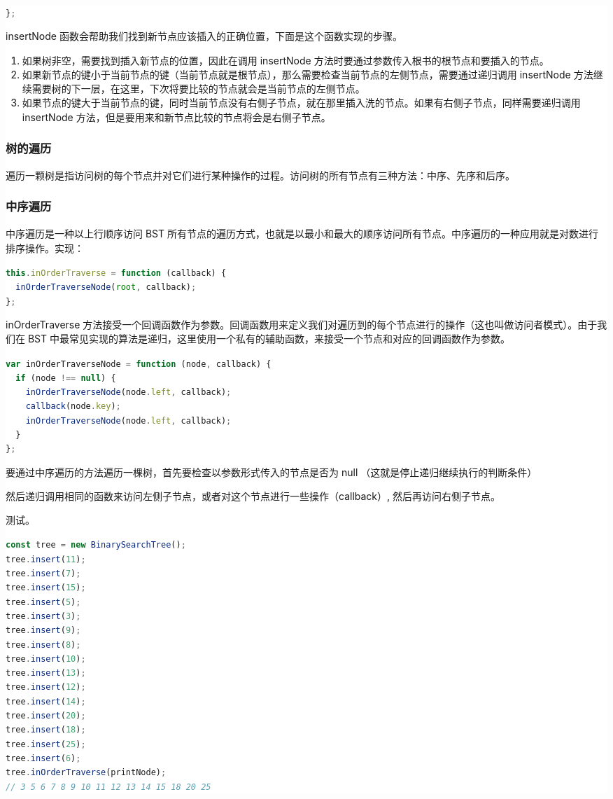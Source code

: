 ```javascript
};
```

insertNode 函数会帮助我们找到新节点应该插入的正确位置，下面是这个函数实现的步骤。

1. 如果树非空，需要找到插入新节点的位置，因此在调用 insertNode 方法时要通过参数传入根书的根节点和要插入的节点。
2. 如果新节点的键小于当前节点的键（当前节点就是根节点），那么需要检查当前节点的左侧节点，需要通过递归调用 insertNode 方法继续需要树的下一层，在这里，下次将要比较的节点就会是当前节点的左侧节点。
3. 如果节点的键大于当前节点的键，同时当前节点没有右侧子节点，就在那里插入洗的节点。如果有右侧子节点，同样需要递归调用 insertNode 方法，但是要用来和新节点比较的节点将会是右侧子节点。

### 树的遍历

遍历一颗树是指访问树的每个节点并对它们进行某种操作的过程。访问树的所有节点有三种方法：中序、先序和后序。

### 中序遍历

中序遍历是一种以上行顺序访问 BST 所有节点的遍历方式，也就是以最小和最大的顺序访问所有节点。中序遍历的一种应用就是对数进行排序操作。实现：

```javascript
this.inOrderTraverse = function (callback) {
  inOrderTraverseNode(root, callback);
};
```

inOrderTraverse 方法接受一个回调函数作为参数。回调函数用来定义我们对遍历到的每个节点进行的操作（这也叫做访问者模式）。由于我们在 BST 中最常见实现的算法是递归，这里使用一个私有的辅助函数，来接受一个节点和对应的回调函数作为参数。

```javascript
var inOrderTraverseNode = function (node, callback) {
  if (node !== null) {
    inOrderTraverseNode(node.left, callback);
    callback(node.key);
    inOrderTraverseNode(node.left, callback);
  }
};
```

要通过中序遍历的方法遍历一棵树，首先要检查以参数形式传入的节点是否为 null （这就是停止递归继续执行的判断条件）

然后递归调用相同的函数来访问左侧子节点，或者对这个节点进行一些操作（callback）, 然后再访问右侧子节点。

测试。

```javascript
const tree = new BinarySearchTree();
tree.insert(11);
tree.insert(7);
tree.insert(15);
tree.insert(5);
tree.insert(3);
tree.insert(9);
tree.insert(8);
tree.insert(10);
tree.insert(13);
tree.insert(12);
tree.insert(14);
tree.insert(20);
tree.insert(18);
tree.insert(25);
tree.insert(6);
tree.inOrderTraverse(printNode);
// 3 5 6 7 8 9 10 11 12 13 14 15 18 20 25
```
